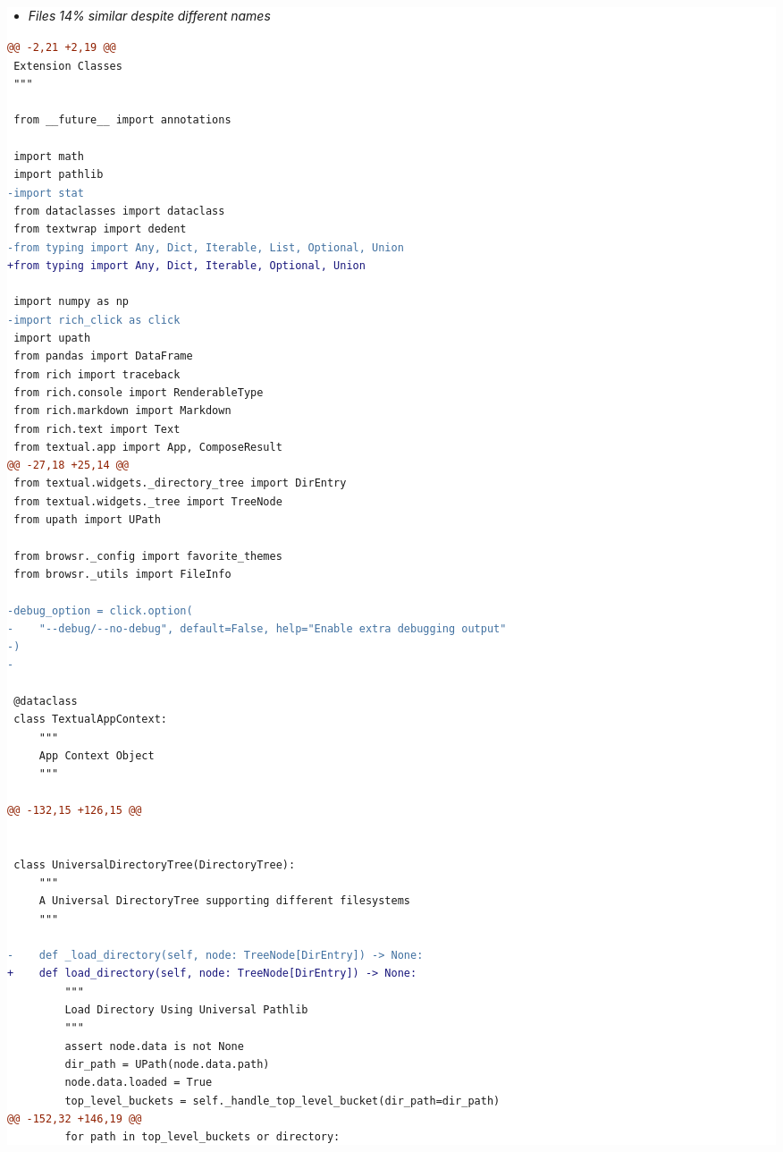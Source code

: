  * *Files 14% similar despite different names*

```diff
@@ -2,21 +2,19 @@
 Extension Classes
 """
 
 from __future__ import annotations
 
 import math
 import pathlib
-import stat
 from dataclasses import dataclass
 from textwrap import dedent
-from typing import Any, Dict, Iterable, List, Optional, Union
+from typing import Any, Dict, Iterable, Optional, Union
 
 import numpy as np
-import rich_click as click
 import upath
 from pandas import DataFrame
 from rich import traceback
 from rich.console import RenderableType
 from rich.markdown import Markdown
 from rich.text import Text
 from textual.app import App, ComposeResult
@@ -27,18 +25,14 @@
 from textual.widgets._directory_tree import DirEntry
 from textual.widgets._tree import TreeNode
 from upath import UPath
 
 from browsr._config import favorite_themes
 from browsr._utils import FileInfo
 
-debug_option = click.option(
-    "--debug/--no-debug", default=False, help="Enable extra debugging output"
-)
-
 
 @dataclass
 class TextualAppContext:
     """
     App Context Object
     """
 
@@ -132,15 +126,15 @@
 
 
 class UniversalDirectoryTree(DirectoryTree):
     """
     A Universal DirectoryTree supporting different filesystems
     """
 
-    def _load_directory(self, node: TreeNode[DirEntry]) -> None:
+    def load_directory(self, node: TreeNode[DirEntry]) -> None:
         """
         Load Directory Using Universal Pathlib
         """
         assert node.data is not None
         dir_path = UPath(node.data.path)
         node.data.loaded = True
         top_level_buckets = self._handle_top_level_bucket(dir_path=dir_path)
@@ -152,32 +146,19 @@
         for path in top_level_buckets or directory:
```